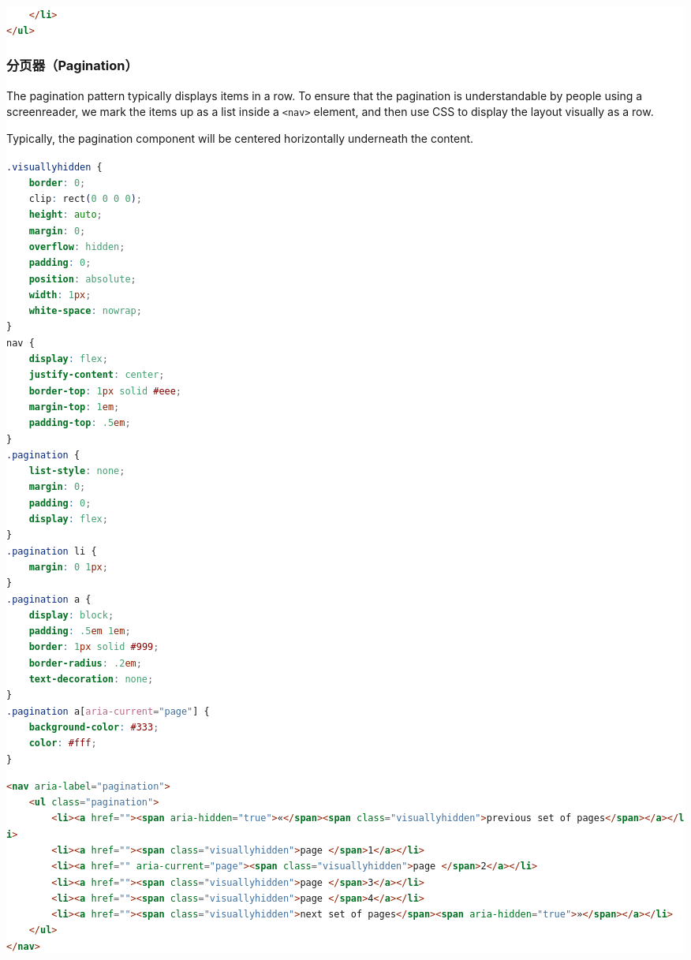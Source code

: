 ```html
    </li>
</ul>
```

### 分页器（Pagination）
The pagination pattern typically displays items in a row. To ensure that the pagination is understandable by people using a screenreader, we mark the items up as a list inside a `<nav>` element, and then use CSS to display the layout visually as a row.

Typically, the pagination component will be centered horizontally underneath the content.

```css
.visuallyhidden {
    border: 0;
    clip: rect(0 0 0 0);
    height: auto;
    margin: 0;
    overflow: hidden;
    padding: 0;
    position: absolute;
    width: 1px;
    white-space: nowrap;
}
nav {
    display: flex;
    justify-content: center;
    border-top: 1px solid #eee;
    margin-top: 1em;
    padding-top: .5em;
}
.pagination {
    list-style: none;
    margin: 0;
    padding: 0;
    display: flex;
}
.pagination li {
    margin: 0 1px;
}
.pagination a {
    display: block;
    padding: .5em 1em;
    border: 1px solid #999;
    border-radius: .2em;
    text-decoration: none;
}
.pagination a[aria-current="page"] {
    background-color: #333;
    color: #fff;
}
```
```html
<nav aria-label="pagination">
    <ul class="pagination">
        <li><a href=""><span aria-hidden="true">«</span><span class="visuallyhidden">previous set of pages</span></a></li>
        <li><a href=""><span class="visuallyhidden">page </span>1</a></li>
        <li><a href="" aria-current="page"><span class="visuallyhidden">page </span>2</a></li>
        <li><a href=""><span class="visuallyhidden">page </span>3</a></li>
        <li><a href=""><span class="visuallyhidden">page </span>4</a></li>
        <li><a href=""><span class="visuallyhidden">next set of pages</span><span aria-hidden="true">»</span></a></li>
    </ul>
</nav>
```